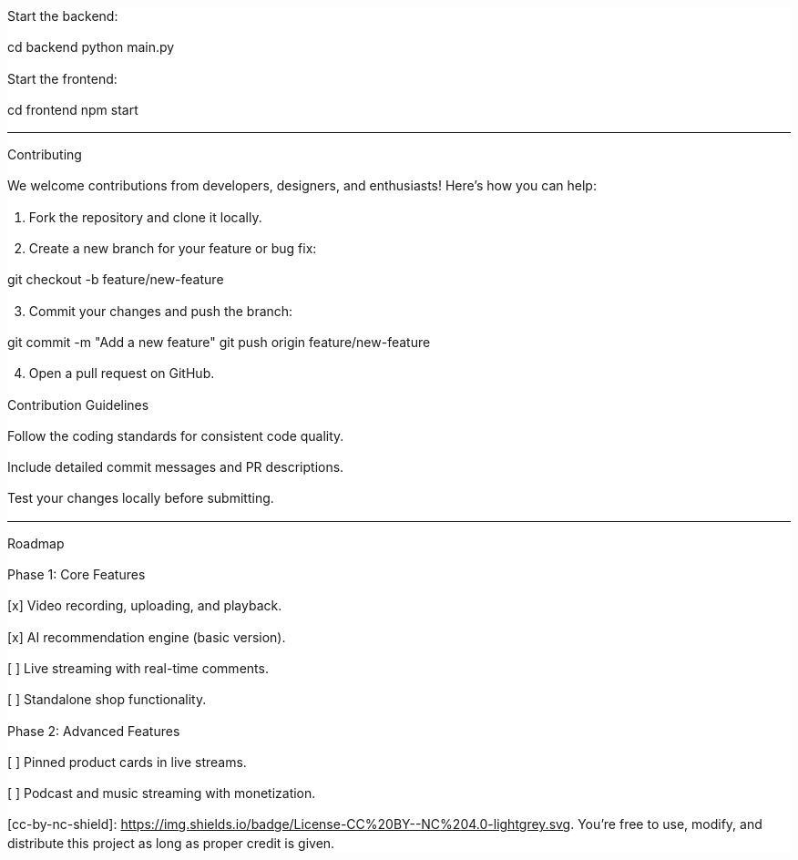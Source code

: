 Start the backend:

cd backend
python main.py

Start the frontend:

cd frontend
npm start





---

Contributing

We welcome contributions from developers, designers, and enthusiasts! Here’s how you can help:

1. Fork the repository and clone it locally.


2. Create a new branch for your feature or bug fix:

git checkout -b feature/new-feature


3. Commit your changes and push the branch:

git commit -m "Add a new feature"
git push origin feature/new-feature


4. Open a pull request on GitHub.



Contribution Guidelines

Follow the coding standards for consistent code quality.

Include detailed commit messages and PR descriptions.

Test your changes locally before submitting.



---

Roadmap

Phase 1: Core Features

[x] Video recording, uploading, and playback.

[x] AI recommendation engine (basic version).

[ ] Live streaming with real-time comments.

[ ] Standalone shop functionality.


Phase 2: Advanced Features

[ ] Pinned product cards in live streams.

[ ] Podcast and music streaming with monetization.


[cc-by-nc]: https://creativecommons.org/licenses/by-nc/4.0/
[cc-by-nc-shield]: https://img.shields.io/badge/License-CC%20BY--NC%204.0-lightgrey.svg. You’re free to use, modify, and distribute this project as long as proper credit is given.
